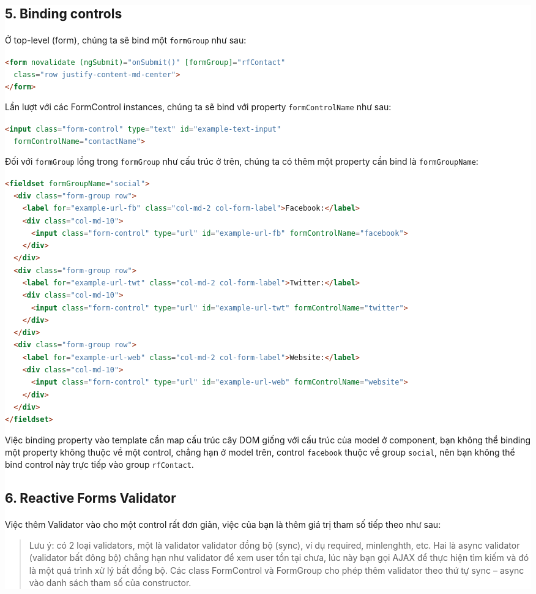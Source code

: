 ## 5. Binding controls

Ở top-level (form), chúng ta sẽ bind một `formGroup` như sau:

```html
<form novalidate (ngSubmit)="onSubmit()" [formGroup]="rfContact"
  class="row justify-content-md-center">
</form>
```

Lần lượt với các FormControl instances, chúng ta sẽ bind với property `formControlName` như sau:

```html
<input class="form-control" type="text" id="example-text-input"
  formControlName="contactName">
```

Đối với `formGroup` lồng trong `formGroup` như cấu trúc ở trên, chúng ta có thêm một property cần bind là `formGroupName`:

```html
<fieldset formGroupName="social">
  <div class="form-group row">
    <label for="example-url-fb" class="col-md-2 col-form-label">Facebook:</label>
    <div class="col-md-10">
      <input class="form-control" type="url" id="example-url-fb" formControlName="facebook">
    </div>
  </div>
  <div class="form-group row">
    <label for="example-url-twt" class="col-md-2 col-form-label">Twitter:</label>
    <div class="col-md-10">
      <input class="form-control" type="url" id="example-url-twt" formControlName="twitter">
    </div>
  </div>
  <div class="form-group row">
    <label for="example-url-web" class="col-md-2 col-form-label">Website:</label>
    <div class="col-md-10">
      <input class="form-control" type="url" id="example-url-web" formControlName="website">
    </div>
  </div>
</fieldset>
```

Việc binding property vào template cần map cấu trúc cây DOM giống với cấu trúc của model ở component, bạn không thể binding một property không thuộc về một control, chẳng hạn ở model trên, control `facebook` thuộc về group `social`, nên bạn không thể bind control này trực tiếp vào group `rfContact`.


## 6. Reactive Forms Validator

Việc thêm Validator vào cho một control rất đơn giản, việc của bạn là thêm giá trị tham số tiếp theo như sau:

> Lưu ý: có 2 loại validators, một là validator validator đồng bộ (sync), ví dụ required, minlenghth, etc. Hai là async validator (validator bất đông bộ) chẳng hạn như validator để xem user tồn tại chưa, lúc này bạn gọi AJAX để thực hiện tìm kiếm và đó là một quá trình xử lý bất đồng bộ. Các class FormControl và FormGroup cho phép thêm validator theo thứ tự sync – async vào danh sách tham số của constructor.

